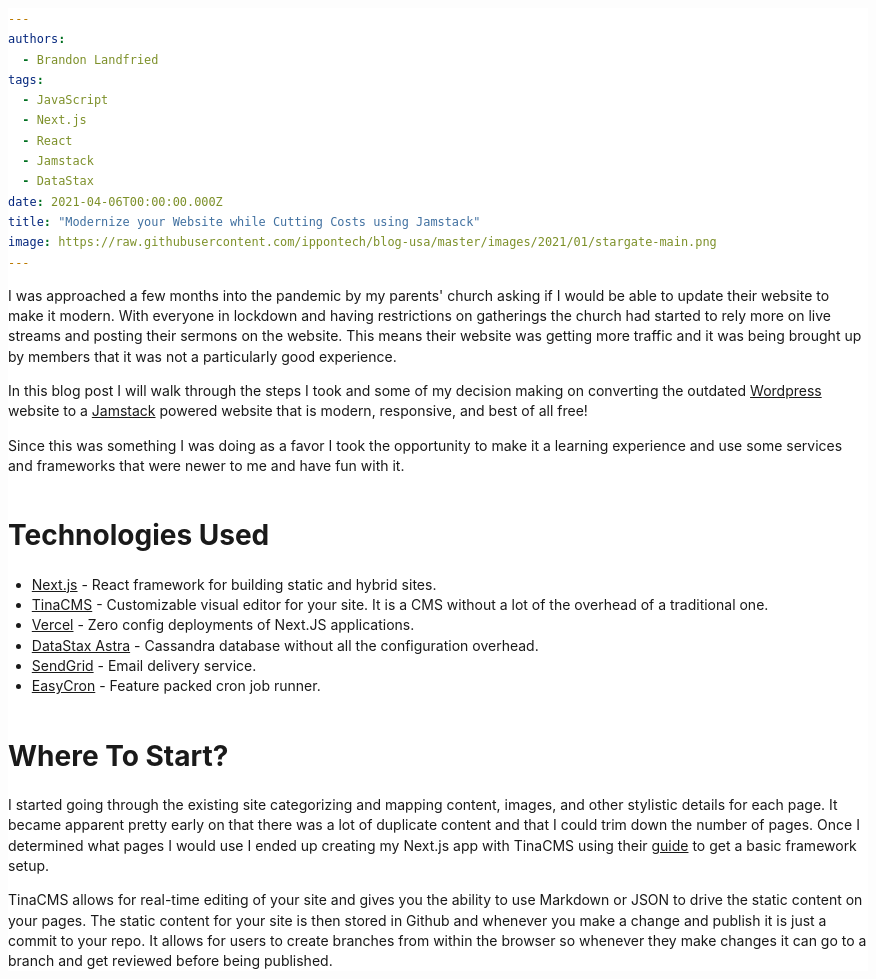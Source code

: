 ```yaml
---
authors:
  - Brandon Landfried
tags:
  - JavaScript
  - Next.js
  - React
  - Jamstack
  - DataStax
date: 2021-04-06T00:00:00.000Z
title: "Modernize your Website while Cutting Costs using Jamstack"
image: https://raw.githubusercontent.com/ippontech/blog-usa/master/images/2021/01/stargate-main.png
---
```


I was approached a few months into the pandemic by my parents' church asking if I would be able to update their website to make it modern. With everyone in lockdown and having restrictions on gatherings the church had started to rely more on live streams and posting their sermons on the website. This means their website was getting more traffic and it was being brought up by members that it was not a particularly good experience.

In this blog post I will walk through the steps I took and some of my decision making on converting the outdated [Wordpress](https://wordpress.com/) website to a [Jamstack](https://jamstack.org/) powered website that is modern, responsive, and best of all free!

Since this was something I was doing as a favor I took the opportunity to make it a learning experience and use some services and frameworks that were newer to me and have fun with it.

# Technologies Used

- [Next.js](https://nextjs.org/) - React framework for building static and hybrid sites.
- [TinaCMS](https://tina.io/) - Customizable visual editor for your site. It is a CMS without a lot of the overhead of a traditional one.
- [Vercel](https://vercel.com/) - Zero config deployments of Next.JS applications.
- [DataStax Astra](https://www.datastax.com/) - Cassandra database without all the configuration overhead.
- [SendGrid](https://sendgrid.com/) - Email delivery service.
- [EasyCron](https://www.easycron.com/) - Feature packed cron job runner.

# Where To Start?

I started going through the existing site categorizing and mapping content, images, and other stylistic details for each page. It became apparent pretty early on that there was a lot of duplicate content and that I could trim down the number of pages. Once I determined what pages I would use I ended up creating my Next.js app with TinaCMS using their [guide](https://tina.io/guides/nextjs/github/initial-setup/) to get a basic framework setup.

TinaCMS allows for real-time editing of your site and gives you the ability to use Markdown or JSON to drive the static content on your pages. The static content for your site is then stored in Github and whenever you make a change and publish it is just a commit to your repo. It allows for users to create branches from within the browser so whenever they make changes it can go to a branch and get reviewed before being published.
